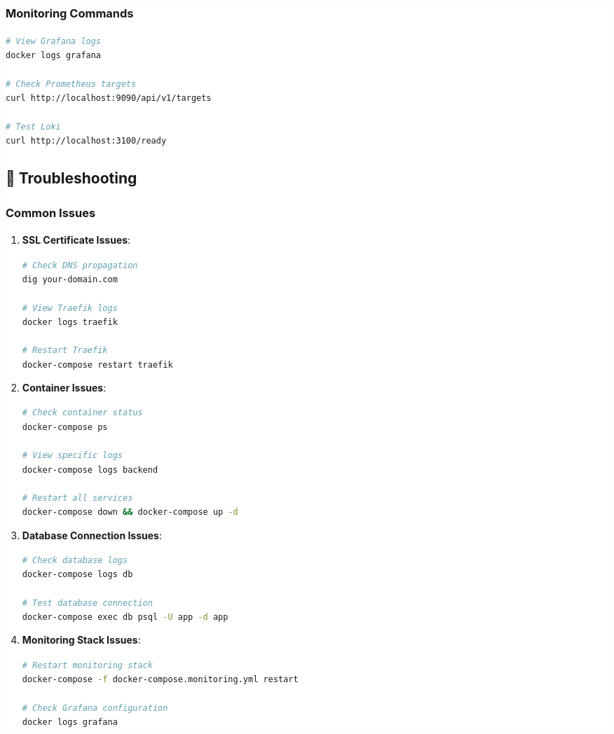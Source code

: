 ### Monitoring Commands
```bash
# View Grafana logs
docker logs grafana

# Check Prometheus targets
curl http://localhost:9090/api/v1/targets

# Test Loki
curl http://localhost:3100/ready
```

## 🚨 Troubleshooting

### Common Issues

1. **SSL Certificate Issues**:
   ```bash
   # Check DNS propagation
   dig your-domain.com
   
   # View Traefik logs
   docker logs traefik
   
   # Restart Traefik
   docker-compose restart traefik
   ```

2. **Container Issues**:
   ```bash
   # Check container status
   docker-compose ps
   
   # View specific logs
   docker-compose logs backend
   
   # Restart all services
   docker-compose down && docker-compose up -d
   ```

3. **Database Connection Issues**:
   ```bash
   # Check database logs
   docker-compose logs db
   
   # Test database connection
   docker-compose exec db psql -U app -d app
   ```

4. **Monitoring Stack Issues**:
   ```bash
   # Restart monitoring stack
   docker-compose -f docker-compose.monitoring.yml restart
   
   # Check Grafana configuration
   docker logs grafana
   ```
